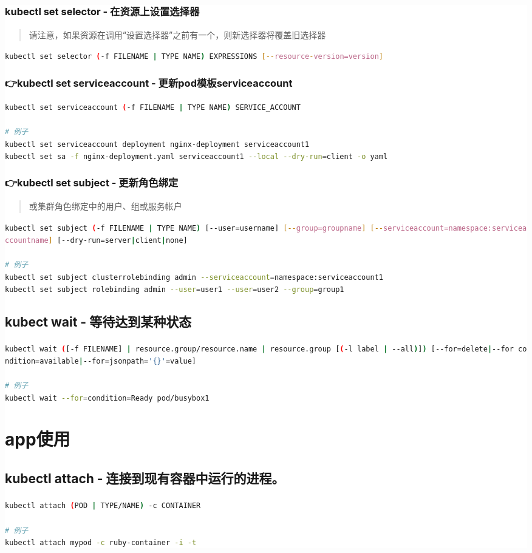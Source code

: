 ### kubectl set selector - 在资源上设置选择器

>  请注意，如果资源在调用“设置选择器”之前有一个，则新选择器将覆盖旧选择器

```bash
kubectl set selector (-f FILENAME | TYPE NAME) EXPRESSIONS [--resource-version=version]
```

### :point_right:kubectl set serviceaccount - 更新pod模板serviceaccount 

```bash
kubectl set serviceaccount (-f FILENAME | TYPE NAME) SERVICE_ACCOUNT

# 例子
kubectl set serviceaccount deployment nginx-deployment serviceaccount1
kubectl set sa -f nginx-deployment.yaml serviceaccount1 --local --dry-run=client -o yaml
```

### :point_right:kubectl set subject - 更新角色绑定

> 或集群角色绑定中的用户、组或服务帐户

```bash
kubectl set subject (-f FILENAME | TYPE NAME) [--user=username] [--group=groupname] [--serviceaccount=namespace:serviceaccountname] [--dry-run=server|client|none]

# 例子
kubectl set subject clusterrolebinding admin --serviceaccount=namespace:serviceaccount1
kubectl set subject rolebinding admin --user=user1 --user=user2 --group=group1
```

## kubect wait - 等待达到某种状态

```bash
kubectl wait ([-f FILENAME] | resource.group/resource.name | resource.group [(-l label | --all)]) [--for=delete|--for condition=available|--for=jsonpath='{}'=value]

# 例子
kubectl wait --for=condition=Ready pod/busybox1
```

# app使用

## kubectl attach - 连接到现有容器中运行的进程。

```bash
kubectl attach (POD | TYPE/NAME) -c CONTAINER

# 例子
kubectl attach mypod -c ruby-container -i -t
```

